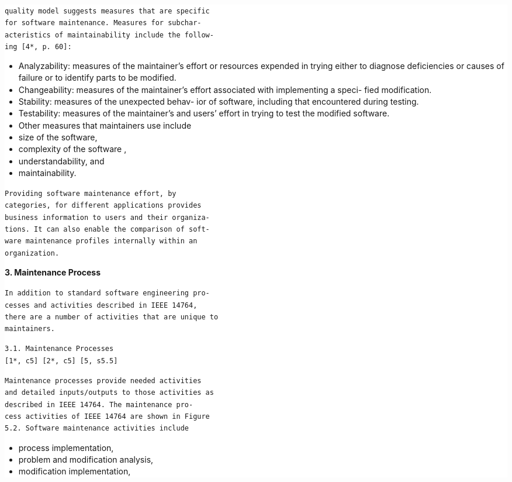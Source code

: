 ```
quality model suggests measures that are specific
for software maintenance. Measures for subchar-
acteristics of maintainability include the follow-
ing [4*, p. 60]:
```
- Analyzability: measures of the maintainer’s
    effort or resources expended in trying either
    to diagnose deficiencies or causes of failure
    or to identify parts to be modified.
- Changeability: measures of the maintainer’s
    effort associated with implementing a speci-
    fied modification.
- Stability: measures of the unexpected behav-
    ior of software, including that encountered
    during testing.
- Testability: measures of the maintainer’s and
    users’ effort in trying to test the modified
    software.
- Other measures that maintainers use include
- size of the software,
- complexity of the software ,
- understandability, and
- maintainability.

```
Providing software maintenance effort, by
categories, for different applications provides
business information to users and their organiza-
tions. It can also enable the comparison of soft-
ware maintenance profiles internally within an
organization.
```
**3. Maintenance Process**

```
In addition to standard software engineering pro-
cesses and activities described in IEEE 14764,
there are a number of activities that are unique to
maintainers.
```
```
3.1. Maintenance Processes
[1*, c5] [2*, c5] [5, s5.5]
```
```
Maintenance processes provide needed activities
and detailed inputs/outputs to those activities as
described in IEEE 14764. The maintenance pro-
cess activities of IEEE 14764 are shown in Figure
5.2. Software maintenance activities include
```
- process implementation,
- problem and modification analysis,
- modification implementation,
